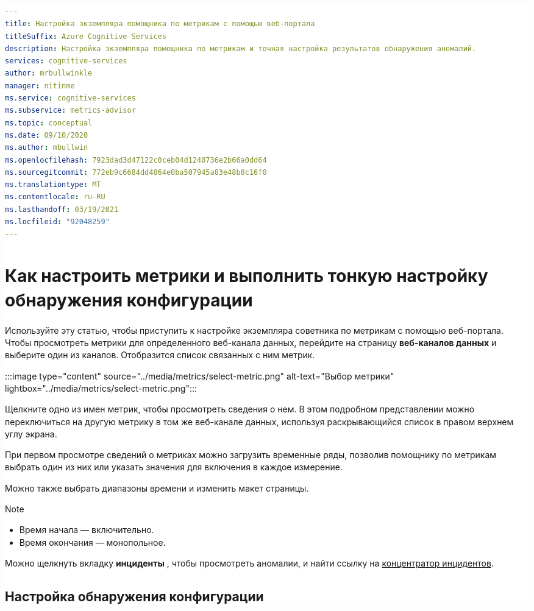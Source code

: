 ```yaml
---
title: Настройка экземпляра помощника по метрикам с помощью веб-портала
titleSuffix: Azure Cognitive Services
description: Настройка экземпляра помощника по метрикам и точная настройка результатов обнаружения аномалий.
services: cognitive-services
author: mrbullwinkle
manager: nitinme
ms.service: cognitive-services
ms.subservice: metrics-advisor
ms.topic: conceptual
ms.date: 09/10/2020
ms.author: mbullwin
ms.openlocfilehash: 7923dad3d47122c0ceb04d1240736e2b66a0dd64
ms.sourcegitcommit: 772eb9c6684dd4864e0ba507945a83e48b8c16f0
ms.translationtype: MT
ms.contentlocale: ru-RU
ms.lasthandoff: 03/19/2021
ms.locfileid: "92048259"
---
```

# <a name="how-to-configure-metrics-and-fine-tune-detecting-configuration"></a>Как настроить метрики и выполнить тонкую настройку обнаружения конфигурации

Используйте эту статью, чтобы приступить к настройке экземпляра советника по метрикам с помощью веб-портала. Чтобы просмотреть метрики для определенного веб-канала данных, перейдите на страницу **веб-каналов данных** и выберите один из каналов. Отобразится список связанных с ним метрик.

:::image type="content" source="../media/metrics/select-metric.png" alt-text="Выбор метрики" lightbox="../media/metrics/select-metric.png":::

Щелкните одно из имен метрик, чтобы просмотреть сведения о нем. В этом подробном представлении можно переключиться на другую метрику в том же веб-канале данных, используя раскрывающийся список в правом верхнем углу экрана.

При первом просмотре сведений о метриках можно загрузить временные ряды, позволив помощнику по метрикам выбрать один из них или указать значения для включения в каждое измерение. 

Можно также выбрать диапазоны времени и изменить макет страницы.

> [!NOTE]
> - Время начала — включительно.
> - Время окончания — монопольное. 

Можно щелкнуть вкладку **инциденты** , чтобы просмотреть аномалии, и найти ссылку на [концентратор инцидентов](diagnose-incident.md).

## <a name="tune-the-detecting-configuration"></a>Настройка обнаружения конфигурации
